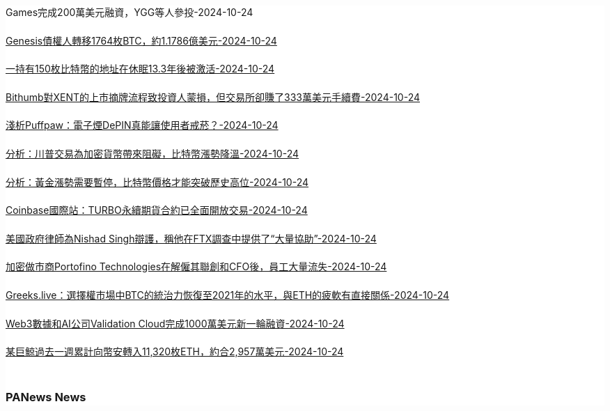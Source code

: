 Games完成200萬美元融資，YGG等人參投-2024-10-24</a><br/><br/><a target=_blank rel=nofollow href="https://www.panewslab.com/zh_hk/sqarticledetails/vjrqw8nnFt.html" >Genesis債權人轉移1764枚BTC，約1.1786億美元-2024-10-24</a><br/><br/><a target=_blank rel=nofollow href="https://www.panewslab.com/zh_hk/sqarticledetails/fu9o2lh5Ft.html" >一持有150枚比特幣的地址在休眠13.3年後被激活-2024-10-24</a><br/><br/><a target=_blank rel=nofollow href="https://www.panewslab.com/zh_hk/sqarticledetails/x77rigpyFt.html" >Bithumb對XENT的上市摘牌流程致投資人蒙損，但交易所卻賺了333萬美元手續費-2024-10-24</a><br/><br/><a target=_blank rel=nofollow href="https://www.panewslab.com/zh_hk/articledetails/cpdc755pFt.html" >淺析Puffpaw：電子煙DePIN真能讓使用者戒菸？-2024-10-24</a><br/><br/><a target=_blank rel=nofollow href="https://www.panewslab.com/zh_hk/sqarticledetails/j1lpq97cFt.html" >分析：川普交易為加密貨幣帶來阻礙，比特幣漲勢降溫-2024-10-24</a><br/><br/><a target=_blank rel=nofollow href="https://www.panewslab.com/zh_hk/sqarticledetails/z4w324c5Ft.html" >分析：黃金漲勢需要暫停，比特幣價格才能突破歷史高位-2024-10-24</a><br/><br/><a target=_blank rel=nofollow href="https://www.panewslab.com/zh_hk/sqarticledetails/5ms5xk5sFt.html" >Coinbase國際站：TURBO永續期貨合約已全面開放交易-2024-10-24</a><br/><br/><a target=_blank rel=nofollow href="https://www.panewslab.com/zh_hk/sqarticledetails/dm16z1uqFt.html" >美國政府律師為Nishad Singh辯護，稱他在FTX調查中提供了“大量協助”-2024-10-24</a><br/><br/><a target=_blank rel=nofollow href="https://www.panewslab.com/zh_hk/sqarticledetails/kqu93i50Ft.html" >加密做市商Portofino Technologies在解僱其聯創和CFO後，員工大量流失-2024-10-24</a><br/><br/><a target=_blank rel=nofollow href="https://www.panewslab.com/zh_hk/sqarticledetails/2xhmhfixFt.html" >Greeks.live：選擇權市場中BTC的統治力恢復至2021年的水平，與ETH的疲軟有直接關係-2024-10-24</a><br/><br/><a target=_blank rel=nofollow href="https://www.panewslab.com/zh_hk/sqarticledetails/h43719hlFt.html" >Web3數據和AI公司Validation Cloud完成1000萬美元新一輪融資-2024-10-24</a><br/><br/><a target=_blank rel=nofollow href="https://www.panewslab.com/zh_hk/sqarticledetails/4pwtschtFt.html" >某巨鯨過去一週累計向幣安轉入11,320枚ETH，約合2,957萬美元-2024-10-24</a><br/><br/>





###  PANews News
